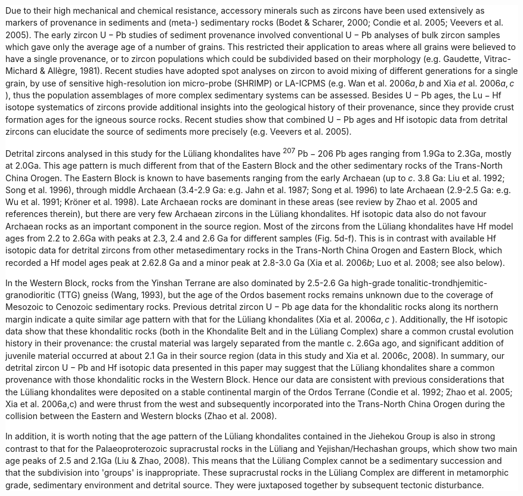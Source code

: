 Due to their high mechanical and chemical resistance, accessory minerals such as zircons have been used extensively as markers of provenance in sediments and (meta-) sedimentary rocks (Bodet \& Scharer, 2000; Condie et al. 2005; Veevers et al. 2005). The early zircon $\mathrm{U}-\mathrm{Pb}$ studies of sediment provenance involved conventional $\mathrm{U}-\mathrm{Pb}$ analyses of bulk zircon samples which gave only the average age of a number of grains. This restricted their application to areas where all grains were believed to have a single provenance, or to zircon populations which could be subdivided based on their morphology (e.g. Gaudette, Vitrac-Michard \& Allègre, 1981). Recent studies have adopted spot analyses on zircon to avoid mixing of different generations for a single grain, by use of sensitive high-resolution ion micro-probe (SHRIMP) or LA-ICPMS (e.g. Wan et al. $2006 a, b$ and Xia $e t$ al. $2006 a, c$ ), thus the population assemblages of more complex sedimentary systems can be assessed. Besides $\mathrm{U}-\mathrm{Pb}$ ages, the $\mathrm{Lu}-\mathrm{Hf}$ isotope systematics of zircons provide additional insights into the geological history of their provenance, since they provide crust formation ages for the igneous source rocks. Recent studies show that combined $\mathrm{U}-\mathrm{Pb}$ ages and $\mathrm{Hf}$ isotopic data from detrital zircons can elucidate the source of sediments more precisely (e.g. Veevers et al. 2005).

Detrital zircons analysed in this study for the Lüliang khondalites have ${ }^{207} \mathrm{~Pb}-206 \mathrm{~Pb}$ ages ranging from $1.9 \mathrm{Ga}$ to $2.3 \mathrm{Ga}$, mostly at $2.0 \mathrm{Ga}$. This age pattern is much different from that of the Eastern Block and the other sedimentary rocks of the Trans-North China Orogen. The Eastern Block is known to have basements ranging from the early Archaean (up to $c$. 3.8 Ga: Liu et al. 1992; Song et al. 1996), through middle Archaean (3.4-2.9 Ga: e.g. Jahn et al. 1987; Song et al. 1996) to late Archaean (2.9-2.5 Ga: e.g. Wu et al. 1991; Kröner et al. 1998). Late Archaean rocks are dominant in these areas (see review by Zhao et al. 2005 and references therein), but there are very few Archaean zircons in the Lüliang khondalites. Hf isotopic data also do not favour Archaean rocks as an important component in the source region. Most of the zircons from the Lüliang khondalites have Hf model ages from 2.2 to $2.6 \mathrm{Ga}$ with peaks at 2.3, 2.4 and 2.6 Ga for different samples (Fig. 5d-f). This is in contrast with available Hf isotopic data for detrital zircons from other metasedimentary rocks in the Trans-North China Orogen and Eastern Block, which recorded a Hf model ages peak at 2.62.8 Ga and a minor peak at 2.8-3.0 Ga (Xia et al. $2006 b$; Luo et al. 2008; see also below).

In the Western Block, rocks from the Yinshan Terrane are also dominated by 2.5-2.6 Ga high-grade tonalitic-trondhjemitic-granodioritic (TTG) gneiss (Wang, 1993), but the age of the Ordos basement rocks remains unknown due to the coverage of Mesozoic to Cenozoic sedimentary rocks. Previous detrital zircon $\mathrm{U}-\mathrm{Pb}$ age data for the khondalitic rocks along its northern margin indicate a quite similar age pattern with that for the Lüliang khondalites (Xia et al. $2006 a, c$ ). Additionally, the Hf isotopic data show that these khondalitic rocks (both in the Khondalite Belt and in the Lüliang Complex) share a common crustal evolution history in their provenance: the crustal material was largely separated from the mantle c. $2.6 \mathrm{Ga}$ ago, and significant addition of juvenile material occurred at about 2.1 Ga in their source region (data in this study and Xia et al. 2006c, 2008). In summary, our detrital zircon $\mathrm{U}-\mathrm{Pb}$ and $\mathrm{Hf}$ isotopic data presented in this paper may suggest that the Lüliang khondalites share a common provenance with those khondalitic rocks in the Western Block. Hence our data are consistent with previous considerations that the Lüliang khondalites were deposited on a stable continental margin of the Ordos Terrane (Condie et al. 1992; Zhao et al. 2005; Xia et al. 2006a,c) and were thrust from the west and subsequently incorporated into the Trans-North China Orogen during the collision between the Eastern and Western blocks (Zhao et al. 2008).

In addition, it is worth noting that the age pattern of the Lüliang khondalites contained in the Jiehekou Group is also in strong contrast to that for the Palaeoproterozoic supracrustal rocks in the Lüliang and Yejishan/Hechashan groups, which show two main age peaks of 2.5 and $2.1 \mathrm{Ga}$ (Liu \& Zhao, 2008). This means that the Lüliang Complex cannot be a sedimentary succession and that the subdivision into 'groups' is inappropriate. These supracrustal rocks in the Lüliang Complex are different in metamorphic grade, sedimentary environment and detrital source. They were juxtaposed together by subsequent tectonic disturbance.
